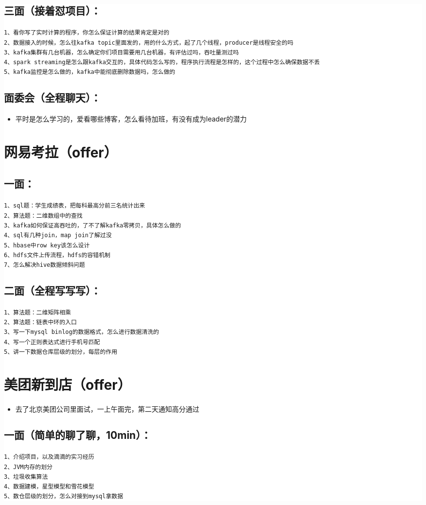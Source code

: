 ## 三面（接着怼项目）：

```
1、看你写了实时计算的程序，你怎么保证计算的结果肯定是对的
2、数据接入的时候，怎么往kafka topic里面发的，用的什么方式，起了几个线程，producer是线程安全的吗
3、kafka集群有几台机器，怎么确定你们项目需要用几台机器，有评估过吗，吞吐量测过吗
4、spark streaming是怎么跟kafka交互的，具体代码怎么写的，程序执行流程是怎样的，这个过程中怎么确保数据不丢
5、kafka监控是怎么做的，kafka中能彻底删除数据吗，怎么做的
```

## 面委会（全程聊天）：
* 平时是怎么学习的，爱看哪些博客，怎么看待加班，有没有成为leader的潜力

# 网易考拉（offer）
## 一面：

```
1、sql题：学生成绩表，把每科最高分前三名统计出来
2、算法题：二维数组中的查找
3、kafka如何保证高吞吐的，了不了解kafka零拷贝，具体怎么做的
4、sql有几种join，map join了解过没
5、hbase中row key该怎么设计
6、hdfs文件上传流程，hdfs的容错机制
7、怎么解决hive数据倾斜问题
```

## 二面（全程写写写）：

```
1、算法题：二维矩阵相乘
2、算法题：链表中环的入口
3、写一下mysql binlog的数据格式，怎么进行数据清洗的
4、写一个正则表达式进行手机号匹配
5、讲一下数据仓库层级的划分，每层的作用
```

# 美团新到店（offer）
* 去了北京美团公司里面试，一上午面完，第二天通知高分通过
## 一面（简单的聊了聊，10min）：

```
1、介绍项目，以及滴滴的实习经历
2、JVM内存的划分
3、垃圾收集算法
4、数据建模，星型模型和雪花模型
5、数仓层级的划分，怎么对接到mysql拿数据
```
